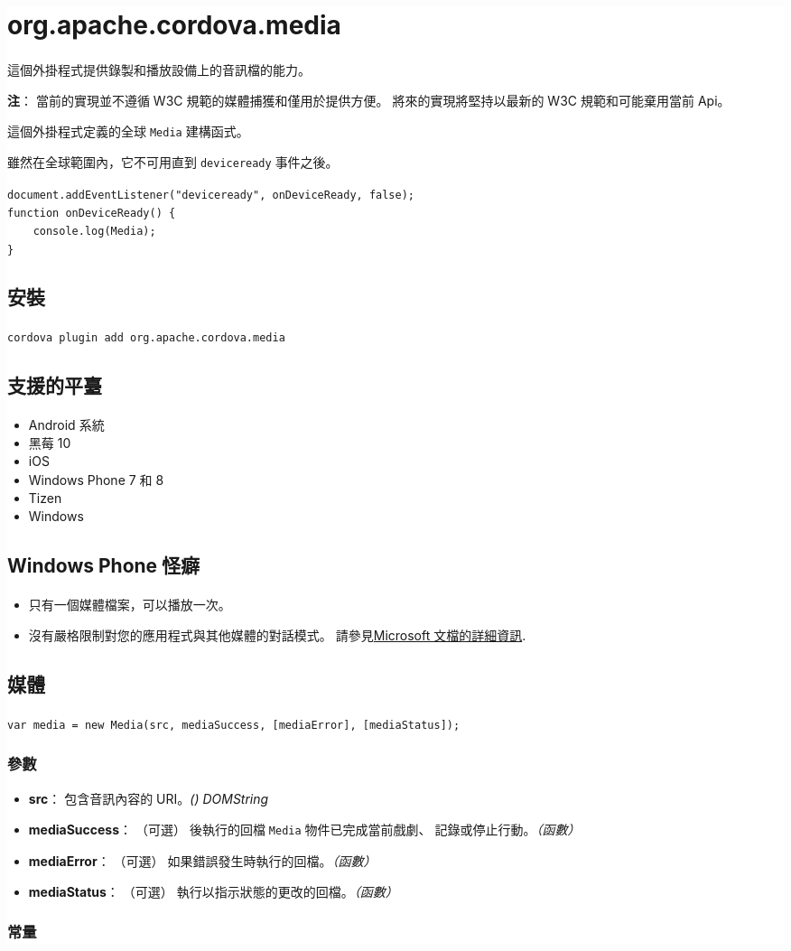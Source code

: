

# org.apache.cordova.media

這個外掛程式提供錄製和播放設備上的音訊檔的能力。

**注**： 當前的實現並不遵循 W3C 規範的媒體捕獲和僅用於提供方便。 將來的實現將堅持以最新的 W3C 規範和可能棄用當前 Api。

這個外掛程式定義的全球 `Media` 建構函式。

雖然在全球範圍內，它不可用直到 `deviceready` 事件之後。

    document.addEventListener("deviceready", onDeviceReady, false);
    function onDeviceReady() {
        console.log(Media);
    }
    

## 安裝

    cordova plugin add org.apache.cordova.media
    

## 支援的平臺

*   Android 系統
*   黑莓 10
*   iOS
*   Windows Phone 7 和 8
*   Tizen
*   Windows

## Windows Phone 怪癖

*   只有一個媒體檔案，可以播放一次。

*   沒有嚴格限制對您的應用程式與其他媒體的對話模式。 請參見[Microsoft 文檔的詳細資訊][1].

 [1]: http://msdn.microsoft.com/en-us/library/windowsphone/develop/hh184838(v=vs.92).aspx

## 媒體

    var media = new Media(src, mediaSuccess, [mediaError], [mediaStatus]);
    

### 參數

*   **src**： 包含音訊內容的 URI。*() DOMString*

*   **mediaSuccess**： （可選） 後執行的回檔 `Media` 物件已完成當前戲劇、 記錄或停止行動。*（函數）*

*   **mediaError**： （可選） 如果錯誤發生時執行的回檔。*（函數）*

*   **mediaStatus**： （可選） 執行以指示狀態的更改的回檔。*（函數）*

### 常量
